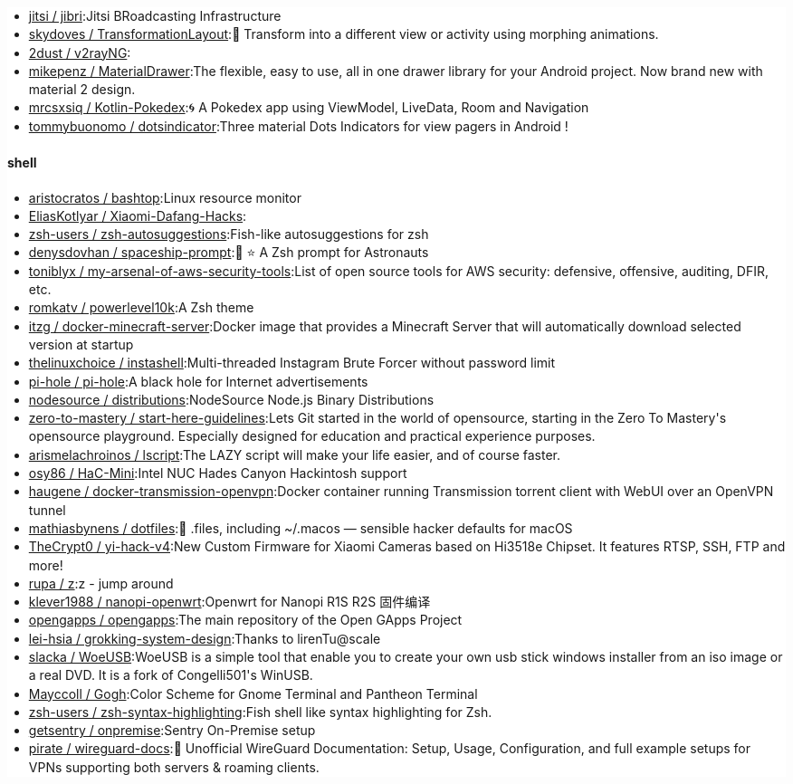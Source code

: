 * [jitsi / jibri](https://github.com/jitsi/jibri):Jitsi BRoadcasting Infrastructure
* [skydoves / TransformationLayout](https://github.com/skydoves/TransformationLayout):🌠 Transform into a different view or activity using morphing animations.
* [2dust / v2rayNG](https://github.com/2dust/v2rayNG):
* [mikepenz / MaterialDrawer](https://github.com/mikepenz/MaterialDrawer):The flexible, easy to use, all in one drawer library for your Android project. Now brand new with material 2 design.
* [mrcsxsiq / Kotlin-Pokedex](https://github.com/mrcsxsiq/Kotlin-Pokedex):🌀 A Pokedex app using ViewModel, LiveData, Room and Navigation
* [tommybuonomo / dotsindicator](https://github.com/tommybuonomo/dotsindicator):Three material Dots Indicators for view pagers in Android !

#### shell
* [aristocratos / bashtop](https://github.com/aristocratos/bashtop):Linux resource monitor
* [EliasKotlyar / Xiaomi-Dafang-Hacks](https://github.com/EliasKotlyar/Xiaomi-Dafang-Hacks):
* [zsh-users / zsh-autosuggestions](https://github.com/zsh-users/zsh-autosuggestions):Fish-like autosuggestions for zsh
* [denysdovhan / spaceship-prompt](https://github.com/denysdovhan/spaceship-prompt):🚀 ⭐ A Zsh prompt for Astronauts
* [toniblyx / my-arsenal-of-aws-security-tools](https://github.com/toniblyx/my-arsenal-of-aws-security-tools):List of open source tools for AWS security: defensive, offensive, auditing, DFIR, etc.
* [romkatv / powerlevel10k](https://github.com/romkatv/powerlevel10k):A Zsh theme
* [itzg / docker-minecraft-server](https://github.com/itzg/docker-minecraft-server):Docker image that provides a Minecraft Server that will automatically download selected version at startup
* [thelinuxchoice / instashell](https://github.com/thelinuxchoice/instashell):Multi-threaded Instagram Brute Forcer without password limit
* [pi-hole / pi-hole](https://github.com/pi-hole/pi-hole):A black hole for Internet advertisements
* [nodesource / distributions](https://github.com/nodesource/distributions):NodeSource Node.js Binary Distributions
* [zero-to-mastery / start-here-guidelines](https://github.com/zero-to-mastery/start-here-guidelines):Lets Git started in the world of opensource, starting in the Zero To Mastery's opensource playground. Especially designed for education and practical experience purposes.
* [arismelachroinos / lscript](https://github.com/arismelachroinos/lscript):The LAZY script will make your life easier, and of course faster.
* [osy86 / HaC-Mini](https://github.com/osy86/HaC-Mini):Intel NUC Hades Canyon Hackintosh support
* [haugene / docker-transmission-openvpn](https://github.com/haugene/docker-transmission-openvpn):Docker container running Transmission torrent client with WebUI over an OpenVPN tunnel
* [mathiasbynens / dotfiles](https://github.com/mathiasbynens/dotfiles):🔧 .files, including ~/.macos — sensible hacker defaults for macOS
* [TheCrypt0 / yi-hack-v4](https://github.com/TheCrypt0/yi-hack-v4):New Custom Firmware for Xiaomi Cameras based on Hi3518e Chipset. It features RTSP, SSH, FTP and more!
* [rupa / z](https://github.com/rupa/z):z - jump around
* [klever1988 / nanopi-openwrt](https://github.com/klever1988/nanopi-openwrt):Openwrt for Nanopi R1S R2S 固件编译
* [opengapps / opengapps](https://github.com/opengapps/opengapps):The main repository of the Open GApps Project
* [lei-hsia / grokking-system-design](https://github.com/lei-hsia/grokking-system-design):Thanks to lirenTu@scale
* [slacka / WoeUSB](https://github.com/slacka/WoeUSB):WoeUSB is a simple tool that enable you to create your own usb stick windows installer from an iso image or a real DVD. It is a fork of Congelli501's WinUSB.
* [Mayccoll / Gogh](https://github.com/Mayccoll/Gogh):Color Scheme for Gnome Terminal and Pantheon Terminal
* [zsh-users / zsh-syntax-highlighting](https://github.com/zsh-users/zsh-syntax-highlighting):Fish shell like syntax highlighting for Zsh.
* [getsentry / onpremise](https://github.com/getsentry/onpremise):Sentry On-Premise setup
* [pirate / wireguard-docs](https://github.com/pirate/wireguard-docs):📖 Unofficial WireGuard Documentation: Setup, Usage, Configuration, and full example setups for VPNs supporting both servers & roaming clients.
